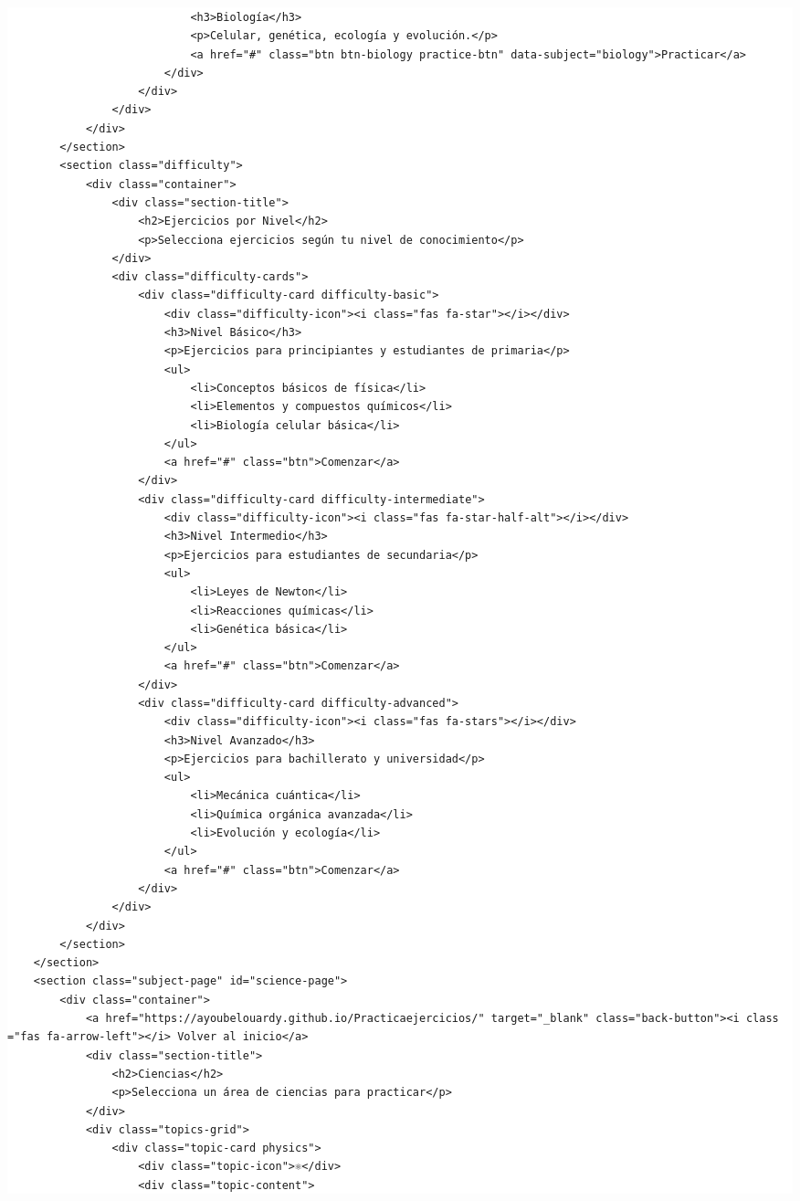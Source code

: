                                 <h3>Biología</h3>
                                <p>Celular, genética, ecología y evolución.</p>
                                <a href="#" class="btn btn-biology practice-btn" data-subject="biology">Practicar</a>
                            </div>
                        </div>
                    </div>
                </div>
            </section>
            <section class="difficulty">
                <div class="container">
                    <div class="section-title">
                        <h2>Ejercicios por Nivel</h2>
                        <p>Selecciona ejercicios según tu nivel de conocimiento</p>
                    </div>
                    <div class="difficulty-cards">
                        <div class="difficulty-card difficulty-basic">
                            <div class="difficulty-icon"><i class="fas fa-star"></i></div>
                            <h3>Nivel Básico</h3>
                            <p>Ejercicios para principiantes y estudiantes de primaria</p>
                            <ul>
                                <li>Conceptos básicos de física</li>
                                <li>Elementos y compuestos químicos</li>
                                <li>Biología celular básica</li>
                            </ul>
                            <a href="#" class="btn">Comenzar</a>
                        </div>
                        <div class="difficulty-card difficulty-intermediate">
                            <div class="difficulty-icon"><i class="fas fa-star-half-alt"></i></div>
                            <h3>Nivel Intermedio</h3>
                            <p>Ejercicios para estudiantes de secundaria</p>
                            <ul>
                                <li>Leyes de Newton</li>
                                <li>Reacciones químicas</li>
                                <li>Genética básica</li>
                            </ul>
                            <a href="#" class="btn">Comenzar</a>
                        </div>
                        <div class="difficulty-card difficulty-advanced">
                            <div class="difficulty-icon"><i class="fas fa-stars"></i></div>
                            <h3>Nivel Avanzado</h3>
                            <p>Ejercicios para bachillerato y universidad</p>
                            <ul>
                                <li>Mecánica cuántica</li>
                                <li>Química orgánica avanzada</li>
                                <li>Evolución y ecología</li>
                            </ul>
                            <a href="#" class="btn">Comenzar</a>
                        </div>
                    </div>
                </div>
            </section>
        </section>
        <section class="subject-page" id="science-page">
            <div class="container">
                <a href="https://ayoubelouardy.github.io/Practicaejercicios/" target="_blank" class="back-button"><i class="fas fa-arrow-left"></i> Volver al inicio</a>
                <div class="section-title">
                    <h2>Ciencias</h2>
                    <p>Selecciona un área de ciencias para practicar</p>
                </div>
                <div class="topics-grid">
                    <div class="topic-card physics">
                        <div class="topic-icon">⚛️</div>
                        <div class="topic-content">
